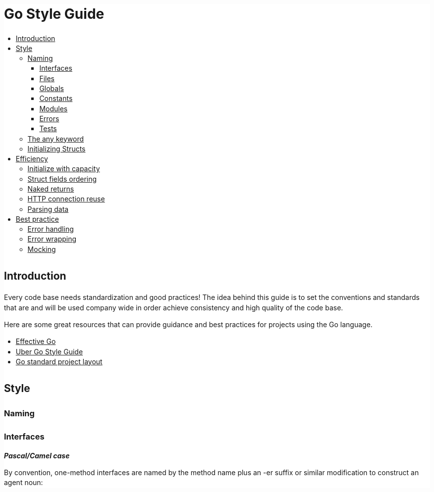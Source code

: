 
# Go Style Guide

- [Introduction](#introduction)
- [Style](#style)
    - [Naming](#naming)
        - [Interfaces](#interfaces)
        - [Files](#files)
        - [Globals](#globals)
        - [Constants](#constants)
        - [Modules](#modules)
        - [Errors](#errors)
        - [Tests](#tests)
    - [The any keyword](#the-any-keyword)
    - [Initializing Structs](#initializing-structs)
- [Efficiency](#efficiency)
    - [Initialize with capacity](#initialize-with-capacity)
    - [Struct fields ordering](#struct-fields-ordering)
    - [Naked returns](#naked-returns)
    - [HTTP connection reuse](#http-connection-reuse)
    - [Parsing data](#parsing-data)
- [Best practice](#best-practice)
    - [Error handling](#error-handling)
    - [Error wrapping](#error-wrapping)
    - [Mocking](#mocking)


## Introduction

Every code base needs standardization and good practices! The idea behind this guide is to set the conventions and standards that are and will be used company wide in order achieve consistency and high quality of the code base. 

Here are some great resources that can provide guidance and best practices for projects using the Go language. 

- [Effective Go](https://golang.org/doc/effective_go.html)
- [Uber Go Style Guide](https://github.com/uber-go/guide/blob/master/style.md#introduction)
- [Go standard project layout](https://github.com/golang-standards/project-layout)


## Style

### Naming

### Interfaces

***Pascal/Camel case***

By convention, one-method interfaces are named by the method name plus an -er suffix or similar modification to construct an agent noun: 
